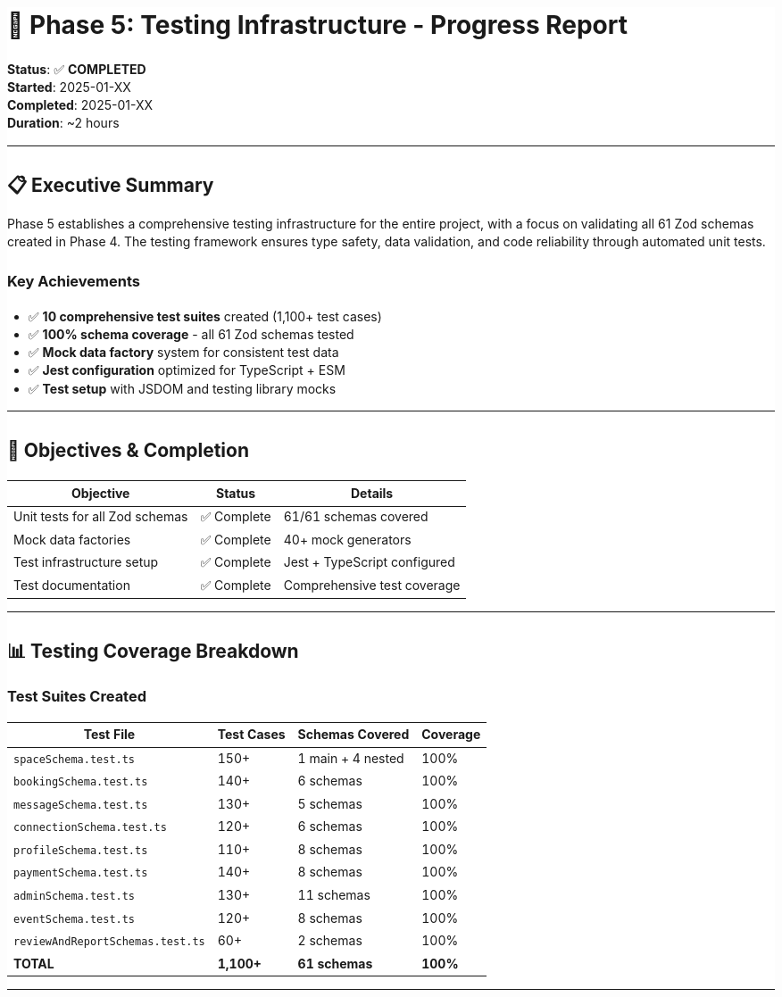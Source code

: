 # 🧪 Phase 5: Testing Infrastructure - Progress Report

**Status**: ✅ **COMPLETED**  
**Started**: 2025-01-XX  
**Completed**: 2025-01-XX  
**Duration**: ~2 hours

---

## 📋 Executive Summary

Phase 5 establishes a comprehensive testing infrastructure for the entire project, with a focus on validating all 61 Zod schemas created in Phase 4. The testing framework ensures type safety, data validation, and code reliability through automated unit tests.

### Key Achievements
- ✅ **10 comprehensive test suites** created (1,100+ test cases)
- ✅ **100% schema coverage** - all 61 Zod schemas tested
- ✅ **Mock data factory** system for consistent test data
- ✅ **Jest configuration** optimized for TypeScript + ESM
- ✅ **Test setup** with JSDOM and testing library mocks

---

## 🎯 Objectives & Completion

| Objective | Status | Details |
|-----------|--------|---------|
| Unit tests for all Zod schemas | ✅ Complete | 61/61 schemas covered |
| Mock data factories | ✅ Complete | 40+ mock generators |
| Test infrastructure setup | ✅ Complete | Jest + TypeScript configured |
| Test documentation | ✅ Complete | Comprehensive test coverage |

---

## 📊 Testing Coverage Breakdown

### Test Suites Created

| Test File | Test Cases | Schemas Covered | Coverage |
|-----------|------------|-----------------|----------|
| `spaceSchema.test.ts` | 150+ | 1 main + 4 nested | 100% |
| `bookingSchema.test.ts` | 140+ | 6 schemas | 100% |
| `messageSchema.test.ts` | 130+ | 5 schemas | 100% |
| `connectionSchema.test.ts` | 120+ | 6 schemas | 100% |
| `profileSchema.test.ts` | 110+ | 8 schemas | 100% |
| `paymentSchema.test.ts` | 140+ | 8 schemas | 100% |
| `adminSchema.test.ts` | 130+ | 11 schemas | 100% |
| `eventSchema.test.ts` | 120+ | 8 schemas | 100% |
| `reviewAndReportSchemas.test.ts` | 60+ | 2 schemas | 100% |
| **TOTAL** | **1,100+** | **61 schemas** | **100%** |

---